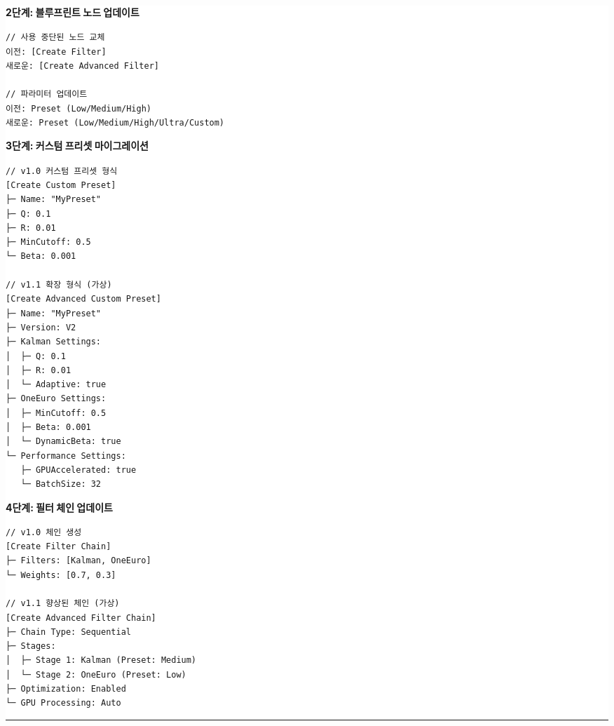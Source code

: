 **2단계: 블루프린트 노드 업데이트**
```blueprint
// 사용 중단된 노드 교체
이전: [Create Filter]
새로운: [Create Advanced Filter]

// 파라미터 업데이트
이전: Preset (Low/Medium/High)
새로운: Preset (Low/Medium/High/Ultra/Custom)
```

**3단계: 커스텀 프리셋 마이그레이션**
```blueprint
// v1.0 커스텀 프리셋 형식
[Create Custom Preset]
├─ Name: "MyPreset"
├─ Q: 0.1
├─ R: 0.01
├─ MinCutoff: 0.5
└─ Beta: 0.001

// v1.1 확장 형식 (가상)
[Create Advanced Custom Preset]
├─ Name: "MyPreset"
├─ Version: V2
├─ Kalman Settings:
│  ├─ Q: 0.1
│  ├─ R: 0.01
│  └─ Adaptive: true
├─ OneEuro Settings:
│  ├─ MinCutoff: 0.5
│  ├─ Beta: 0.001
│  └─ DynamicBeta: true
└─ Performance Settings:
   ├─ GPUAccelerated: true
   └─ BatchSize: 32
```

**4단계: 필터 체인 업데이트**
```blueprint
// v1.0 체인 생성
[Create Filter Chain]
├─ Filters: [Kalman, OneEuro]
└─ Weights: [0.7, 0.3]

// v1.1 향상된 체인 (가상)
[Create Advanced Filter Chain]
├─ Chain Type: Sequential
├─ Stages:
│  ├─ Stage 1: Kalman (Preset: Medium)
│  └─ Stage 2: OneEuro (Preset: Low)
├─ Optimization: Enabled
└─ GPU Processing: Auto
```

---